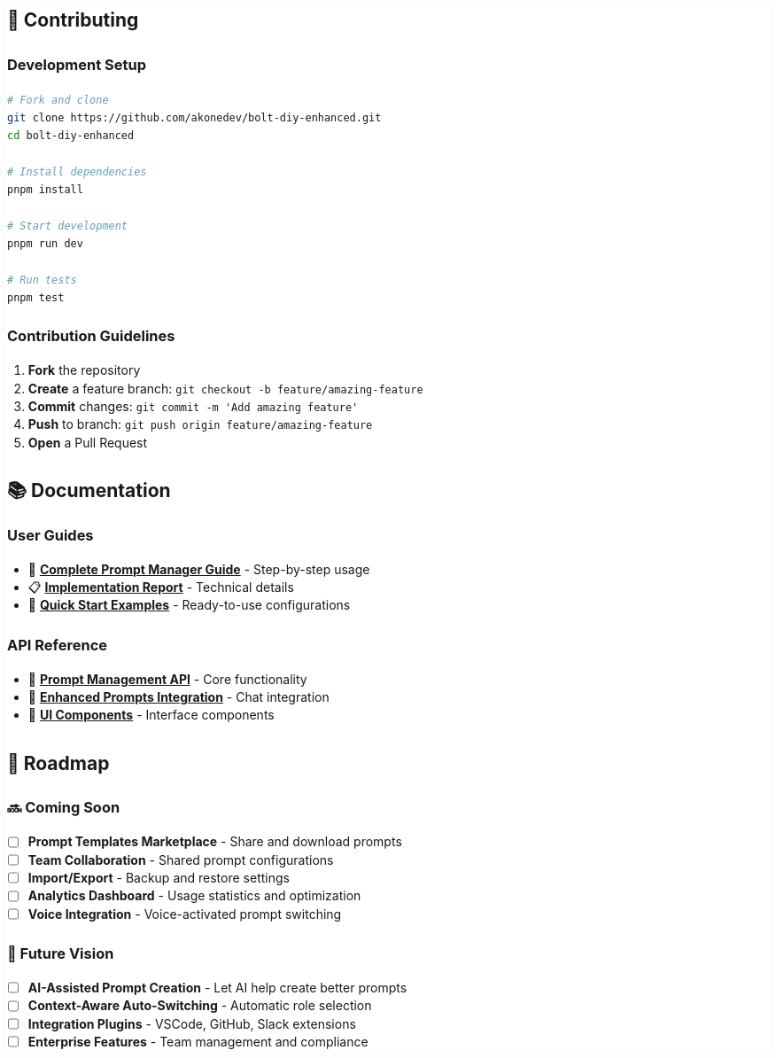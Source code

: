 ## 🤝 Contributing

### Development Setup
```bash
# Fork and clone
git clone https://github.com/akonedev/bolt-diy-enhanced.git
cd bolt-diy-enhanced

# Install dependencies
pnpm install

# Start development
pnpm run dev

# Run tests
pnpm test
```

### Contribution Guidelines
1. **Fork** the repository
2. **Create** a feature branch: `git checkout -b feature/amazing-feature`
3. **Commit** changes: `git commit -m 'Add amazing feature'`
4. **Push** to branch: `git push origin feature/amazing-feature`
5. **Open** a Pull Request

## 📚 Documentation

### User Guides
- 📖 **[Complete Prompt Manager Guide](PROMPT_MANAGER_GUIDE.md)** - Step-by-step usage
- 📋 **[Implementation Report](PROMPT_SYSTEM_SUCCESS.md)** - Technical details
- 🚀 **[Quick Start Examples](#-use-cases--examples)** - Ready-to-use configurations

### API Reference
- 🔧 **[Prompt Management API](app/lib/hooks/usePromptManager.ts)** - Core functionality
- 🎯 **[Enhanced Prompts Integration](app/lib/hooks/useEnhancedPrompts.ts)** - Chat integration
- 🎨 **[UI Components](app/components/prompt-manager/)** - Interface components

## 🎯 Roadmap

### 🔜 Coming Soon
- [ ] **Prompt Templates Marketplace** - Share and download prompts
- [ ] **Team Collaboration** - Shared prompt configurations
- [ ] **Import/Export** - Backup and restore settings
- [ ] **Analytics Dashboard** - Usage statistics and optimization
- [ ] **Voice Integration** - Voice-activated prompt switching

### 🚀 Future Vision
- [ ] **AI-Assisted Prompt Creation** - Let AI help create better prompts
- [ ] **Context-Aware Auto-Switching** - Automatic role selection
- [ ] **Integration Plugins** - VSCode, GitHub, Slack extensions
- [ ] **Enterprise Features** - Team management and compliance
